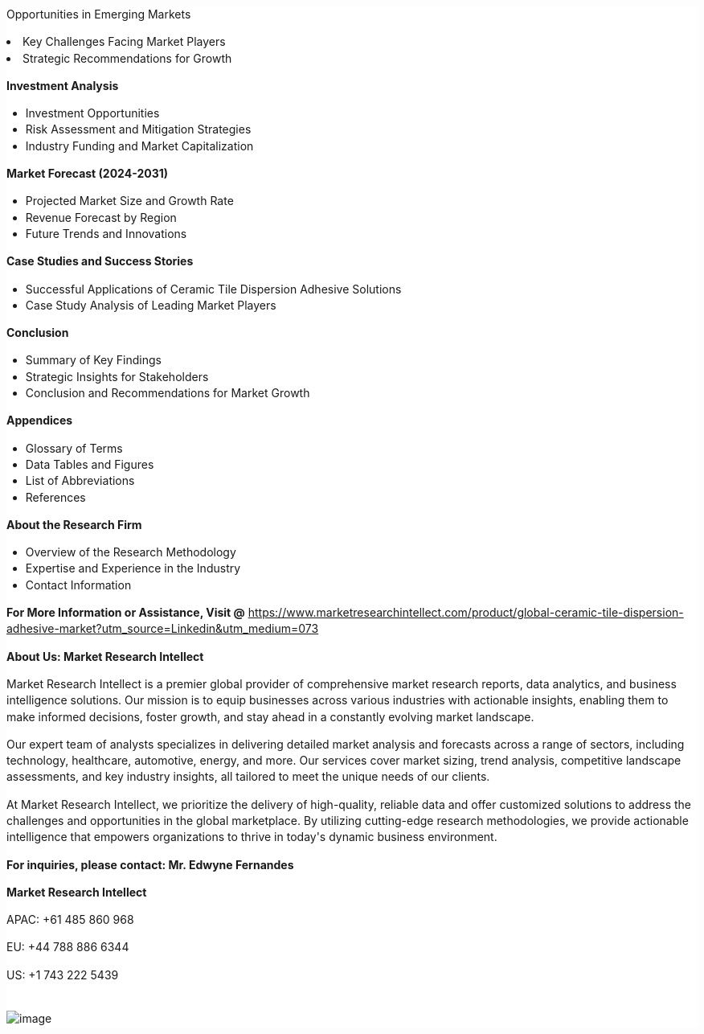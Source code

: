 Opportunities in Emerging Markets</li><li>Key Challenges Facing Market Players</li><li>Strategic Recommendations for Growth</li></ul><p><strong>Investment Analysis</strong></p><ul><li>Investment Opportunities</li><li>Risk Assessment and Mitigation Strategies</li><li>Industry Funding and Market Capitalization</li></ul><p><strong>Market Forecast (2024-2031)</strong></p><ul><li>Projected Market Size and Growth Rate</li><li>Revenue Forecast by Region</li><li>Future Trends and Innovations</li></ul><p><strong>Case Studies and Success Stories</strong></p><ul><li>Successful Applications of Ceramic Tile Dispersion Adhesive Solutions</li><li>Case Study Analysis of Leading Market Players</li></ul><p><strong>Conclusion</strong></p><ul><li>Summary of Key Findings</li><li>Strategic Insights for Stakeholders</li><li>Conclusion and Recommendations for Market Growth</li></ul><p><strong>Appendices</strong></p><ul><li>Glossary of Terms</li><li>Data Tables and Figures</li><li>List of Abbreviations</li><li>References</li></ul><p><strong>About the Research Firm</strong></p><ul><li>Overview of the Research Methodology</li><li>Expertise and Experience in the Industry</li><li>Contact Information</li></ul></div><div class="article-main__content" data-test-id="publishing-text-block"><p><span class="font-[700]"><strong>For More Information or Assistance, Visit @</strong>&nbsp;<a href="https://www.marketresearchintellect.com/product/global-ceramic-tile-dispersion-adhesive-market?utm_source=Linkedin&utm_medium=073">https://www.marketresearchintellect.com/product/global-ceramic-tile-dispersion-adhesive-market?utm_source=Linkedin&utm_medium=073</a></span></p><p><strong>About Us: Market Research Intellect</strong></p><p>Market Research Intellect is a premier global provider of comprehensive market research reports, data analytics, and business intelligence solutions. Our mission is to equip businesses across various industries with actionable insights, enabling them to make informed decisions, foster growth, and stay ahead in a constantly evolving market landscape.</p><p>Our expert team of analysts specializes in delivering detailed market analysis and forecasts across a range of sectors, including technology, healthcare, automotive, energy, and more. Our services cover market sizing, trend analysis, competitive landscape assessments, and key industry insights, all tailored to meet the unique needs of our clients.</p><p>At Market Research Intellect, we prioritize the delivery of high-quality, reliable data and offer customized solutions to address the challenges and opportunities in the global marketplace. By utilizing cutting-edge research methodologies, we provide actionable intelligence that empowers organizations to thrive in today's dynamic business environment.</p><p><strong>For inquiries, please contact: Mr. Edwyne Fernandes</strong></p><p><strong>Market Research Intellect</strong></p><p>APAC: +61 485 860 968</p><p>EU: +44 788 886 6344</p><p>US: +1 743 222 5439</p></div><div class="article-main__content" data-test-id="publishing-text-block">&nbsp;</div>
![image](https://github.com/user-attachments/assets/eb645349-7440-4f30-9e39-4bee6d2357f7)
